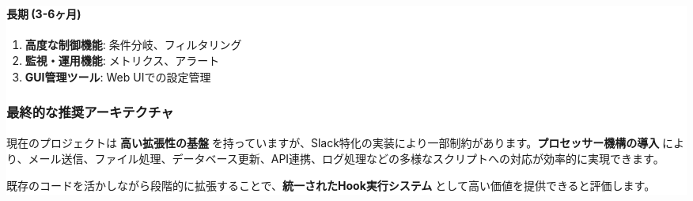 #### 長期 (3-6ヶ月)
1. **高度な制御機能**: 条件分岐、フィルタリング
2. **監視・運用機能**: メトリクス、アラート
3. **GUI管理ツール**: Web UIでの設定管理

### 最終的な推奨アーキテクチャ

現在のプロジェクトは **高い拡張性の基盤** を持っていますが、Slack特化の実装により一部制約があります。**プロセッサー機構の導入** により、メール送信、ファイル処理、データベース更新、API連携、ログ処理などの多様なスクリプトへの対応が効率的に実現できます。

既存のコードを活かしながら段階的に拡張することで、**統一されたHook実行システム** として高い価値を提供できると評価します。